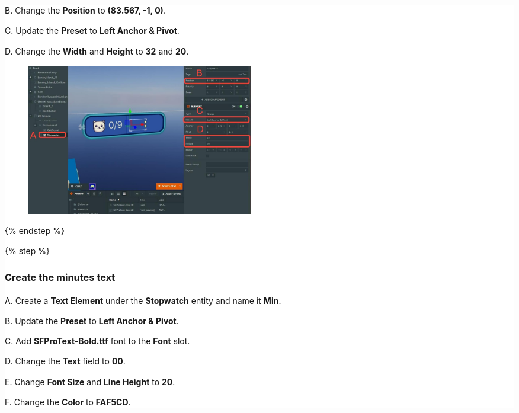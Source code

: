 B. Change the **Position** to **(83.567, -1, 0)**.

C. Update the **Preset** to **Left Anchor & Pivot**.

D. Change the **Width** and **Height** to **32** and **20**.

<figure><img src="../../.gitbook/assets/image (553).png" alt="" width="375"><figcaption></figcaption></figure>
{% endstep %}

{% step %}
### Create the minutes text

A. Create a **Text Element** under the **Stopwatch** entity and name it **Min**.

B. Update the **Preset** to **Left Anchor & Pivot**.

C. Add **SFProText-Bold.ttf** font to the **Font** slot.

D. Change the **Text** field to **00**.

E. Change **Font Size** and **Line Height** to **20**.

F. Change the **Color** to **FAF5CD**.
